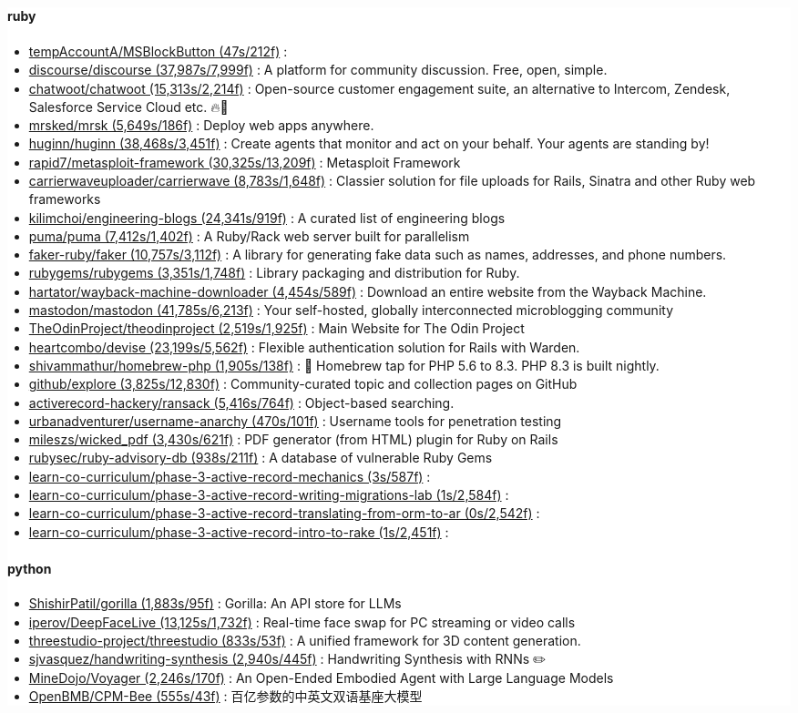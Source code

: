 #### ruby
* [tempAccountA/MSBlockButton (47s/212f)](https://github.com/tempAccountA/MSBlockButton) : 
* [discourse/discourse (37,987s/7,999f)](https://github.com/discourse/discourse) : A platform for community discussion. Free, open, simple.
* [chatwoot/chatwoot (15,313s/2,214f)](https://github.com/chatwoot/chatwoot) : Open-source customer engagement suite, an alternative to Intercom, Zendesk, Salesforce Service Cloud etc. 🔥💬
* [mrsked/mrsk (5,649s/186f)](https://github.com/mrsked/mrsk) : Deploy web apps anywhere.
* [huginn/huginn (38,468s/3,451f)](https://github.com/huginn/huginn) : Create agents that monitor and act on your behalf. Your agents are standing by!
* [rapid7/metasploit-framework (30,325s/13,209f)](https://github.com/rapid7/metasploit-framework) : Metasploit Framework
* [carrierwaveuploader/carrierwave (8,783s/1,648f)](https://github.com/carrierwaveuploader/carrierwave) : Classier solution for file uploads for Rails, Sinatra and other Ruby web frameworks
* [kilimchoi/engineering-blogs (24,341s/919f)](https://github.com/kilimchoi/engineering-blogs) : A curated list of engineering blogs
* [puma/puma (7,412s/1,402f)](https://github.com/puma/puma) : A Ruby/Rack web server built for parallelism
* [faker-ruby/faker (10,757s/3,112f)](https://github.com/faker-ruby/faker) : A library for generating fake data such as names, addresses, and phone numbers.
* [rubygems/rubygems (3,351s/1,748f)](https://github.com/rubygems/rubygems) : Library packaging and distribution for Ruby.
* [hartator/wayback-machine-downloader (4,454s/589f)](https://github.com/hartator/wayback-machine-downloader) : Download an entire website from the Wayback Machine.
* [mastodon/mastodon (41,785s/6,213f)](https://github.com/mastodon/mastodon) : Your self-hosted, globally interconnected microblogging community
* [TheOdinProject/theodinproject (2,519s/1,925f)](https://github.com/TheOdinProject/theodinproject) : Main Website for The Odin Project
* [heartcombo/devise (23,199s/5,562f)](https://github.com/heartcombo/devise) : Flexible authentication solution for Rails with Warden.
* [shivammathur/homebrew-php (1,905s/138f)](https://github.com/shivammathur/homebrew-php) : 🍺 Homebrew tap for PHP 5.6 to 8.3. PHP 8.3 is built nightly.
* [github/explore (3,825s/12,830f)](https://github.com/github/explore) : Community-curated topic and collection pages on GitHub
* [activerecord-hackery/ransack (5,416s/764f)](https://github.com/activerecord-hackery/ransack) : Object-based searching.
* [urbanadventurer/username-anarchy (470s/101f)](https://github.com/urbanadventurer/username-anarchy) : Username tools for penetration testing
* [mileszs/wicked_pdf (3,430s/621f)](https://github.com/mileszs/wicked_pdf) : PDF generator (from HTML) plugin for Ruby on Rails
* [rubysec/ruby-advisory-db (938s/211f)](https://github.com/rubysec/ruby-advisory-db) : A database of vulnerable Ruby Gems
* [learn-co-curriculum/phase-3-active-record-mechanics (3s/587f)](https://github.com/learn-co-curriculum/phase-3-active-record-mechanics) : 
* [learn-co-curriculum/phase-3-active-record-writing-migrations-lab (1s/2,584f)](https://github.com/learn-co-curriculum/phase-3-active-record-writing-migrations-lab) : 
* [learn-co-curriculum/phase-3-active-record-translating-from-orm-to-ar (0s/2,542f)](https://github.com/learn-co-curriculum/phase-3-active-record-translating-from-orm-to-ar) : 
* [learn-co-curriculum/phase-3-active-record-intro-to-rake (1s/2,451f)](https://github.com/learn-co-curriculum/phase-3-active-record-intro-to-rake) : 

#### python
* [ShishirPatil/gorilla (1,883s/95f)](https://github.com/ShishirPatil/gorilla) : Gorilla: An API store for LLMs
* [iperov/DeepFaceLive (13,125s/1,732f)](https://github.com/iperov/DeepFaceLive) : Real-time face swap for PC streaming or video calls
* [threestudio-project/threestudio (833s/53f)](https://github.com/threestudio-project/threestudio) : A unified framework for 3D content generation.
* [sjvasquez/handwriting-synthesis (2,940s/445f)](https://github.com/sjvasquez/handwriting-synthesis) : Handwriting Synthesis with RNNs ✏️
* [MineDojo/Voyager (2,246s/170f)](https://github.com/MineDojo/Voyager) : An Open-Ended Embodied Agent with Large Language Models
* [OpenBMB/CPM-Bee (555s/43f)](https://github.com/OpenBMB/CPM-Bee) : 百亿参数的中英文双语基座大模型